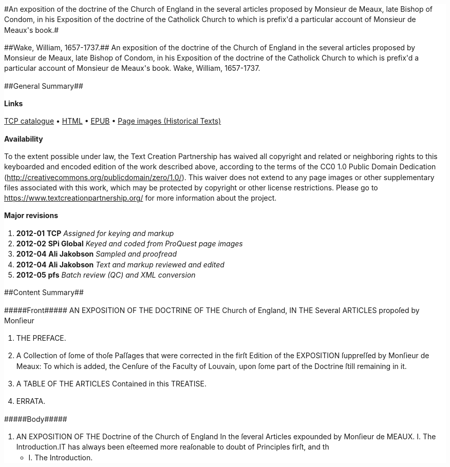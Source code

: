 #An exposition of the doctrine of the Church of England in the several articles proposed by Monsieur de Meaux, late Bishop of Condom, in his Exposition of the doctrine of the Catholick Church to which is prefix'd a particular account of Monsieur de Meaux's book.#

##Wake, William, 1657-1737.##
An exposition of the doctrine of the Church of England in the several articles proposed by Monsieur de Meaux, late Bishop of Condom, in his Exposition of the doctrine of the Catholick Church to which is prefix'd a particular account of Monsieur de Meaux's book.
Wake, William, 1657-1737.

##General Summary##

**Links**

[TCP catalogue](http://www.ota.ox.ac.uk/tcp/)  • 
[HTML](http://tei.it.ox.ac.uk/tcp/Texts-HTML/free/A66/A66189.html)  • 
[EPUB](http://tei.it.ox.ac.uk/tcp/Texts-EPUB/free/A66/A66189.epub) • 
[Page images (Historical Texts)](https://historicaltexts.jisc.ac.uk/eebo-08783111e)

**Availability**

To the extent possible under law, the Text Creation Partnership has waived all copyright and related or neighboring rights to this keyboarded and encoded edition of the work described above, according to the terms of the CC0 1.0 Public Domain Dedication (http://creativecommons.org/publicdomain/zero/1.0/). This waiver does not extend to any page images or other supplementary files associated with this work, which may be protected by copyright or other license restrictions. Please go to https://www.textcreationpartnership.org/ for more information about the project.

**Major revisions**

1. __2012-01__ __TCP__ *Assigned for keying and markup*
1. __2012-02__ __SPi Global__ *Keyed and coded from ProQuest page images*
1. __2012-04__ __Ali Jakobson__ *Sampled and proofread*
1. __2012-04__ __Ali Jakobson__ *Text and markup reviewed and edited*
1. __2012-05__ __pfs__ *Batch review (QC) and XML conversion*

##Content Summary##

#####Front#####
AN EXPOSITION OF THE DOCTRINE OF THE Church of England, IN THE Several ARTICLES propoſed by Monſieur
1. THE PREFACE.

1. A Collection of ſome of thoſe Paſſages that were corrected in the firſt Edition of the EXPOSITION ſuppreſſed by Monſieur de Meaux: To which is added, the Cenſure of the Faculty of Louvain, upon ſome part of the Doctrine ſtill remaining in it.

1. A TABLE OF THE ARTICLES Contained in this TREATISE.

1. ERRATA.

#####Body#####

1. AN EXPOSITION OF THE Doctrine of the Church of England In the ſeveral Articles expounded by Monſieur de MEAUX.
I. The Introduction.IT has always been eſteemed more reaſonable to doubt of Principles firſt, and th
      * I. The Introduction.
